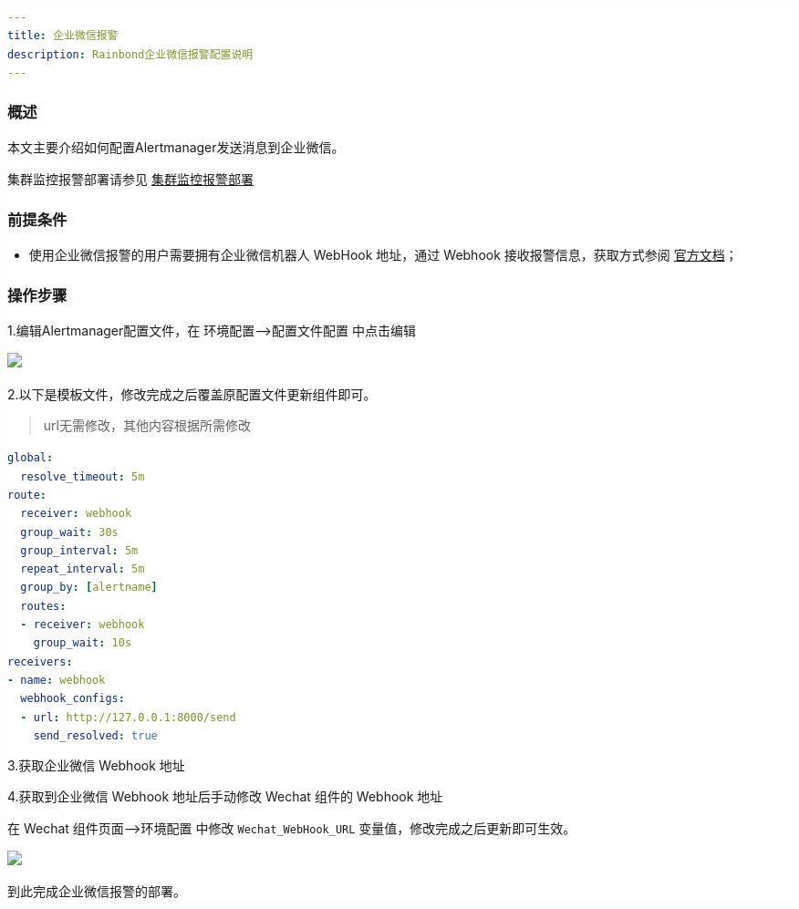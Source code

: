 ```yaml
---
title: 企业微信报警
description: Rainbond企业微信报警配置说明
---
```



### 概述

本文主要介绍如何配置Alertmanager发送消息到企业微信。

集群监控报警部署请参见 [集群监控报警部署](../monitor-alert-deploy)

### 前提条件

* 使用企业微信报警的用户需要拥有企业微信机器人 WebHook 地址，通过 Webhook 接收报警信息，获取方式参阅 [官方文档](https://work.weixin.qq.com/api/doc/90000/90136/91770)；

### 操作步骤

1.编辑Alertmanager配置文件，在 环境配置–>配置文件配置 中点击编辑

<img src="https://static.goodrain.com/images/docs/5.2/user-operations/monitor/alert/alertmanager-config.jpg" width="100%" />

2.以下是模板文件，修改完成之后覆盖原配置文件更新组件即可。
> url无需修改，其他内容根据所需修改
```yaml
global:
  resolve_timeout: 5m
route:
  receiver: webhook
  group_wait: 30s
  group_interval: 5m
  repeat_interval: 5m
  group_by: [alertname]
  routes:
  - receiver: webhook
    group_wait: 10s
receivers:
- name: webhook
  webhook_configs:
  - url: http://127.0.0.1:8000/send
    send_resolved: true
```

3.获取企业微信 Webhook 地址

4.获取到企业微信 Webhook 地址后手动修改 Wechat 组件的 Webhook 地址

在 Wechat 组件页面–>环境配置 中修改 `Wechat_WebHook_URL` 变量值，修改完成之后更新即可生效。

<img src="https://static.goodrain.com/images/docs/5.2/user-operations/monitor/alert/alert-wechat-env.png" width="100%" />

到此完成企业微信报警的部署。
